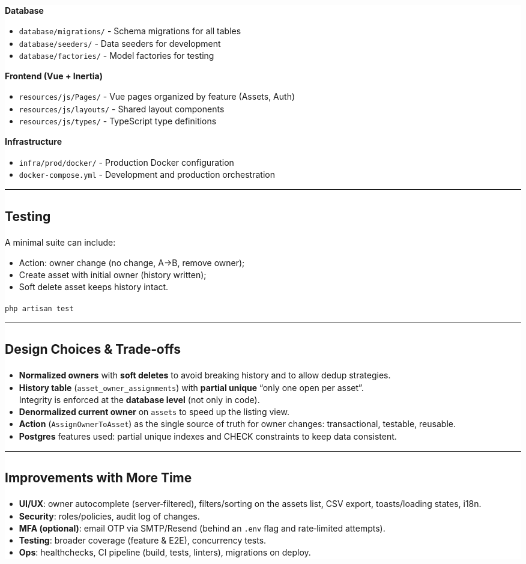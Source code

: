 **Database**
- `database/migrations/` - Schema migrations for all tables
- `database/seeders/` - Data seeders for development
- `database/factories/` - Model factories for testing

**Frontend (Vue + Inertia)**
- `resources/js/Pages/` - Vue pages organized by feature (Assets, Auth)
- `resources/js/layouts/` - Shared layout components
- `resources/js/types/` - TypeScript type definitions

**Infrastructure**
- `infra/prod/docker/` - Production Docker configuration
- `docker-compose.yml` - Development and production orchestration

---

## Testing

A minimal suite can include:

- Action: owner change (no change, A→B, remove owner);
- Create asset with initial owner (history written);
- Soft delete asset keeps history intact.

```bash
php artisan test
```

---

## Design Choices & Trade‑offs

- **Normalized owners** with **soft deletes** to avoid breaking history and to allow dedup strategies.
- **History table** (`asset_owner_assignments`) with **partial unique** “only one open per asset”.  
  Integrity is enforced at the **database level** (not only in code).
- **Denormalized current owner** on `assets` to speed up the listing view.
- **Action** (`AssignOwnerToAsset`) as the single source of truth for owner changes: transactional, testable, reusable.
- **Postgres** features used: partial unique indexes and CHECK constraints to keep data consistent.

---

## Improvements with More Time

- **UI/UX**: owner autocomplete (server‑filtered), filters/sorting on the assets list, CSV export, toasts/loading
  states, i18n.
- **Security**: roles/policies, audit log of changes.
- **MFA (optional)**: email OTP via SMTP/Resend (behind an `.env` flag and rate‑limited attempts).
- **Testing**: broader coverage (feature & E2E), concurrency tests.
- **Ops**: healthchecks, CI pipeline (build, tests, linters), migrations on deploy.
